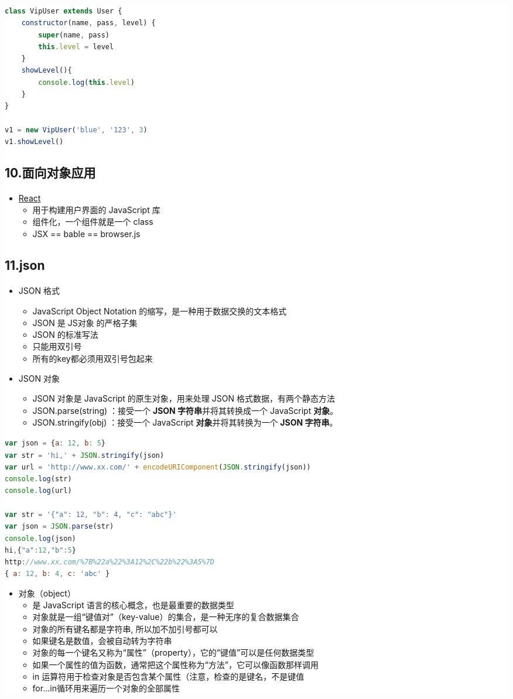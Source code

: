 ```js
class VipUser extends User {
    constructor(name, pass, level) {
        super(name, pass)
        this.level = level
    }
    showLevel(){
        console.log(this.level)
    }
}

v1 = new VipUser('blue', '123', 3)
v1.showLevel()
```

## 10.面向对象应用

- [React](https://www.reactjscn.com)
    - 用于构建用户界面的 JavaScript 库
    - 组件化，一个组件就是一个 class
    - JSX == bable == browser.js

## 11.json

- JSON 格式
    - JavaScript Object Notation 的缩写，是一种用于数据交换的文本格式
    - JSON 是 JS对象 的严格子集
    - JSON 的标准写法
    - 只能用双引号
    - 所有的key都必须用双引号包起来

- JSON 对象
    - JSON 对象是 JavaScript 的原生对象，用来处理 JSON 格式数据，有两个静态方法
    - JSON.parse(string) ：接受一个 **JSON 字符串**并将其转换成一个 JavaScript **对象**。
    - JSON.stringify(obj) ：接受一个 JavaScript **对象**并将其转换为一个 **JSON 字符串**。

```js
var json = {a: 12, b: 5}
var str = 'hi,' + JSON.stringify(json)
var url = 'http://www.xx.com/' + encodeURIComponent(JSON.stringify(json))
console.log(str)
console.log(url)

var str = '{"a": 12, "b": 4, "c": "abc"}'
var json = JSON.parse(str)
console.log(json)
hi,{"a":12,"b":5}
http://www.xx.com/%7B%22a%22%3A12%2C%22b%22%3A5%7D
{ a: 12, b: 4, c: 'abc' }
```

- 对象（object）
    - 是 JavaScript 语言的核心概念，也是最重要的数据类型
    - 对象就是一组“键值对”（key-value）的集合，是一种无序的复合数据集合
    - 对象的所有键名都是字符串, 所以加不加引号都可以
    - 如果键名是数值，会被自动转为字符串
    - 对象的每一个键名又称为“属性”（property），它的“键值”可以是任何数据类型
    - 如果一个属性的值为函数，通常把这个属性称为“方法”，它可以像函数那样调用
    - in 运算符用于检查对象是否包含某个属性（注意，检查的是键名，不是键值
    - for...in循环用来遍历一个对象的全部属性
